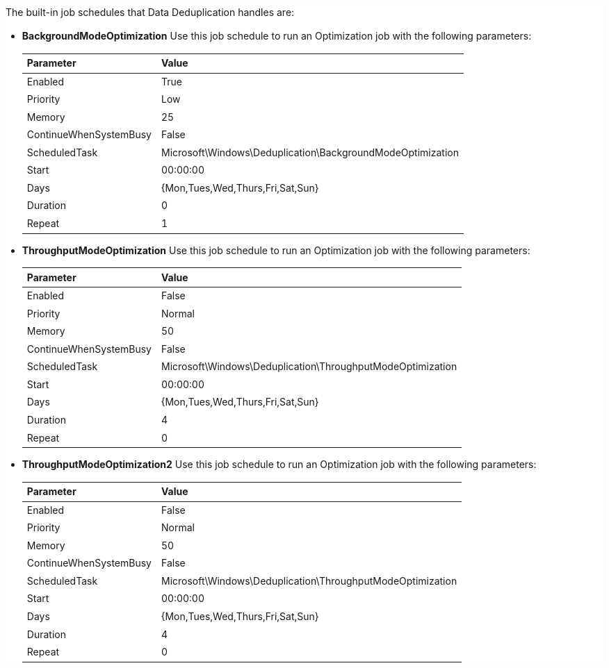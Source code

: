 The built\-in job schedules that Data Deduplication handles are:  
  
-   **BackgroundModeOptimization** Use this job schedule to run an Optimization job with the following parameters:  
  
    |Parameter|Value|  
    |-------------|---------|  
    |Enabled|True|  
    |Priority|Low|  
    |Memory|25|  
    |ContinueWhenSystemBusy|False|  
    |ScheduledTask|Microsoft\\Windows\\Deduplication\\BackgroundModeOptimization|  
    |Start|00:00:00|  
    |Days|{Mon,Tues,Wed,Thurs,Fri,Sat,Sun}|  
    |Duration|0|  
    |Repeat|1|  
  
-   **ThroughputModeOptimization** Use this job schedule to run an Optimization job with the following parameters:  
  
    |Parameter|Value|  
    |-------------|---------|  
    |Enabled|False|  
    |Priority|Normal|  
    |Memory|50|  
    |ContinueWhenSystemBusy|False|  
    |ScheduledTask|Microsoft\\Windows\\Deduplication\\ThroughputModeOptimization|  
    |Start|00:00:00|  
    |Days|{Mon,Tues,Wed,Thurs,Fri,Sat,Sun}|  
    |Duration|4|  
    |Repeat|0|  
  
-   **ThroughputModeOptimization2**  Use this job schedule to run an Optimization job with the following parameters:  
  
    |Parameter|Value|  
    |-------------|---------|  
    |Enabled|False|  
    |Priority|Normal|  
    |Memory|50|  
    |ContinueWhenSystemBusy|False|  
    |ScheduledTask|Microsoft\\Windows\\Deduplication\\ThroughputModeOptimization|  
    |Start|00:00:00|  
    |Days|{Mon,Tues,Wed,Thurs,Fri,Sat,Sun}|  
    |Duration|4|  
    |Repeat|0|  
  
